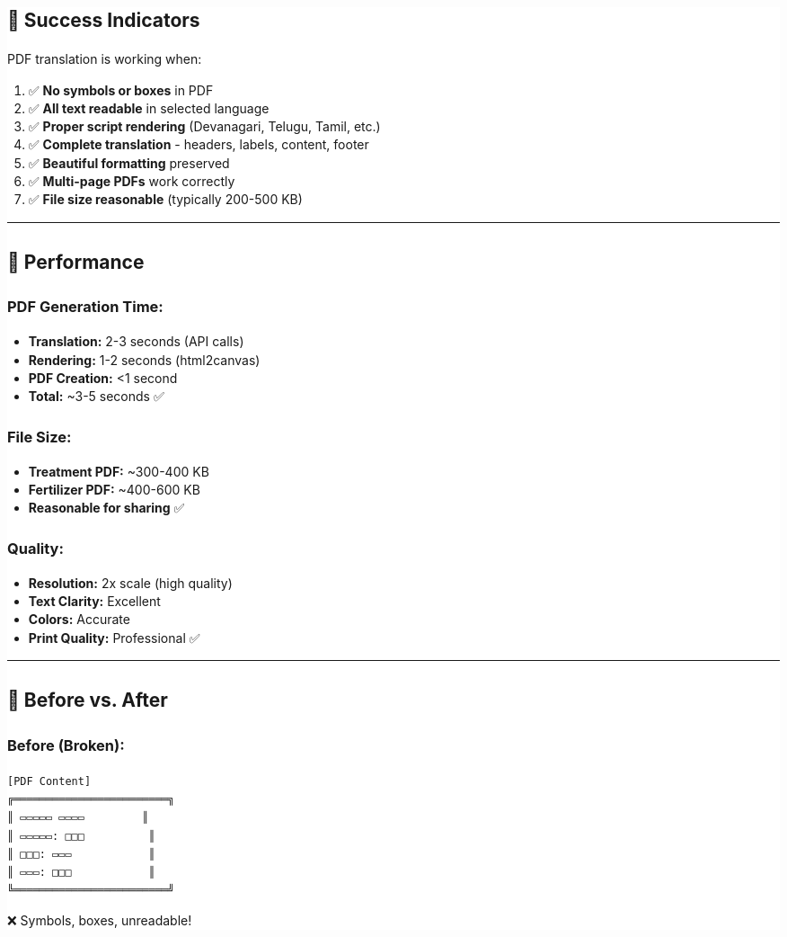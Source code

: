 
## 🎯 Success Indicators

PDF translation is working when:

1. ✅ **No symbols or boxes** in PDF
2. ✅ **All text readable** in selected language
3. ✅ **Proper script rendering** (Devanagari, Telugu, Tamil, etc.)
4. ✅ **Complete translation** - headers, labels, content, footer
5. ✅ **Beautiful formatting** preserved
6. ✅ **Multi-page PDFs** work correctly
7. ✅ **File size reasonable** (typically 200-500 KB)

---

## 🚀 Performance

### PDF Generation Time:
- **Translation:** 2-3 seconds (API calls)
- **Rendering:** 1-2 seconds (html2canvas)
- **PDF Creation:** <1 second
- **Total:** ~3-5 seconds ✅

### File Size:
- **Treatment PDF:** ~300-400 KB
- **Fertilizer PDF:** ~400-600 KB
- **Reasonable for sharing** ✅

### Quality:
- **Resolution:** 2x scale (high quality)
- **Text Clarity:** Excellent
- **Colors:** Accurate
- **Print Quality:** Professional ✅

---

## 🎊 Before vs. After

### Before (Broken):
```
[PDF Content]
╔════════════════════════╗
║ ▭▭▭▭▭ ▭▭▭▭         ║
║ ▭▭▭▭▭: □□□          ║
║ □□□: ▭▭▭            ║
║ ▭▭▭: □□□            ║
╚════════════════════════╝
```
❌ Symbols, boxes, unreadable!
